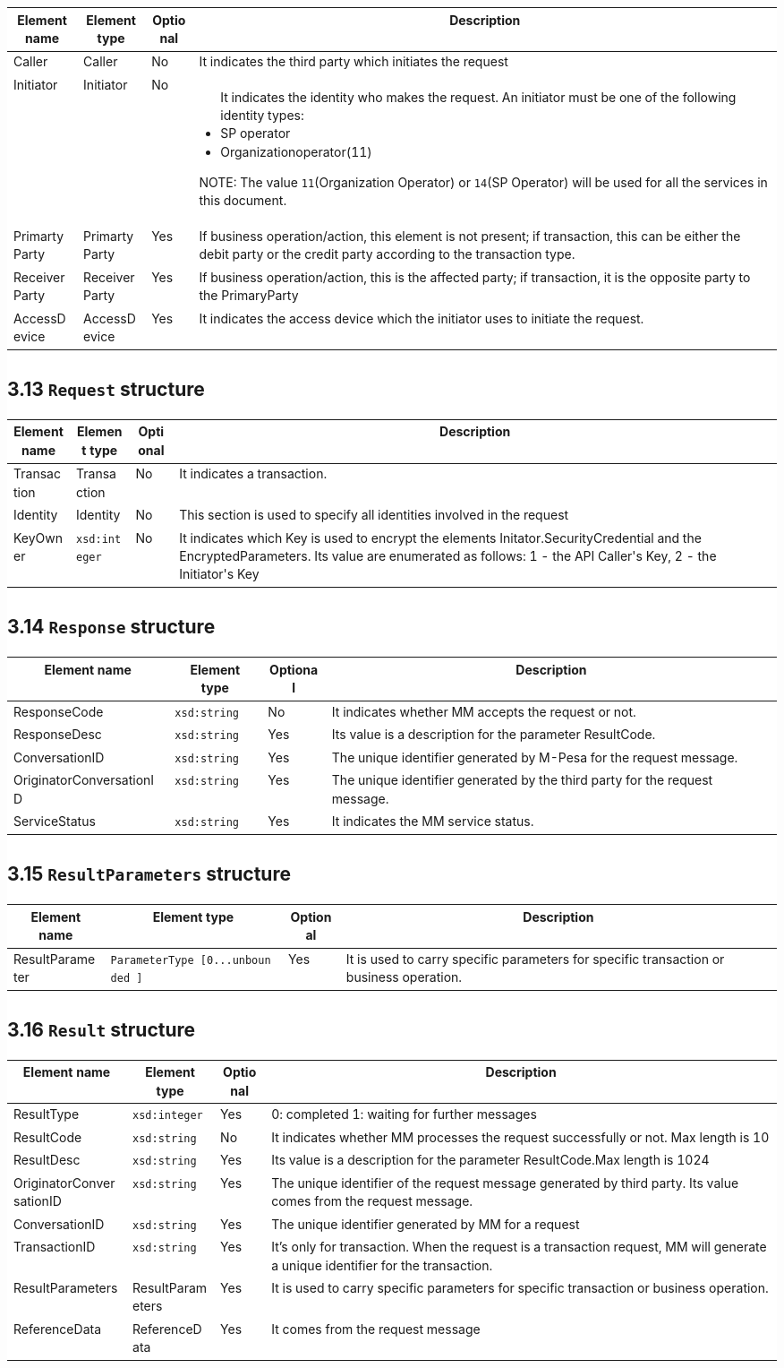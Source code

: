 Element name | Element type | Optional | Description
------------ | ------------ | -------- | ------------
Caller | Caller | No | It indicates the third party which initiates the request
Initiator | Initiator | No | <ul>It indicates the identity who makes the request. An initiator must be one of the following identity types:<li>SP operator</li><li>Organizationoperator(11)</li></ul><p>NOTE: The value `11`(Organization Operator) or `14`(SP Operator) will be used for all the services in this document.</p>
PrimartyParty | PrimartyParty | Yes | If business operation/action, this element is not present; if transaction, this can be either the debit party or the credit party according to the transaction type. 
ReceiverParty | ReceiverParty | Yes | If business operation/action, this is the affected party; if transaction, it is the opposite party to the PrimaryParty
AccessDevice | AccessDevice | Yes | It indicates the access device which the initiator uses to initiate the request.

## 3.13 `Request` structure

Element name | Element type | Optional | Description
------------ | ------------ | -------- | ------------
Transaction | Transaction | No | It indicates a transaction.
Identity | Identity | No | This section is used to specify all identities involved in the request
KeyOwner | `xsd:integer` | No | It indicates which Key is used to encrypt the elements Initator.SecurityCredential and the EncryptedParameters. Its value are enumerated as follows: 1 - the API Caller's Key, 2 - the Initiator's Key

## 3.14 `Response` structure

Element name | Element type | Optional | Description
------------ | ------------ | -------- | ------------
ResponseCode | `xsd:string` | No | It indicates whether MM accepts the request or not.
ResponseDesc | `xsd:string` | Yes | Its value is a description for the parameter ResultCode.
ConversationID | `xsd:string` | Yes | The unique identifier generated by M-Pesa for the request message.
OriginatorConversationID | `xsd:string` | Yes | The unique identifier generated by the third party for the request message.
ServiceStatus | `xsd:string` | Yes | It indicates the MM service status.

## 3.15 `ResultParameters` structure

Element name | Element type | Optional | Description
------------ | ------------ | -------- | ------------
ResultParameter | `ParameterType [0...unbounded ]` | Yes | It is used to carry specific parameters for specific transaction or business operation.

## 3.16 `Result` structure

Element name | Element type | Optional | Description
------------ | ------------ | -------- | ------------
ResultType | `xsd:integer` | Yes | 0: completed 1: waiting for further messages
ResultCode | `xsd:string` | No | It indicates whether MM processes the request successfully or not. Max length is 10
ResultDesc | `xsd:string` | Yes | Its value is a description for the parameter ResultCode.Max length is 1024
OriginatorConversationID | `xsd:string` | Yes | The unique identifier of the request message generated by third party. Its value comes from the request message.
ConversationID | `xsd:string` | Yes | The unique identifier generated by MM for a request
TransactionID | `xsd:string` | Yes | It’s only for transaction. When the request is a transaction request, MM will generate a unique identifier for the transaction.
ResultParameters | ResultParameters | Yes | It is used to carry specific parameters for specific transaction or business operation.
ReferenceData | ReferenceData | Yes | It comes from the request message
